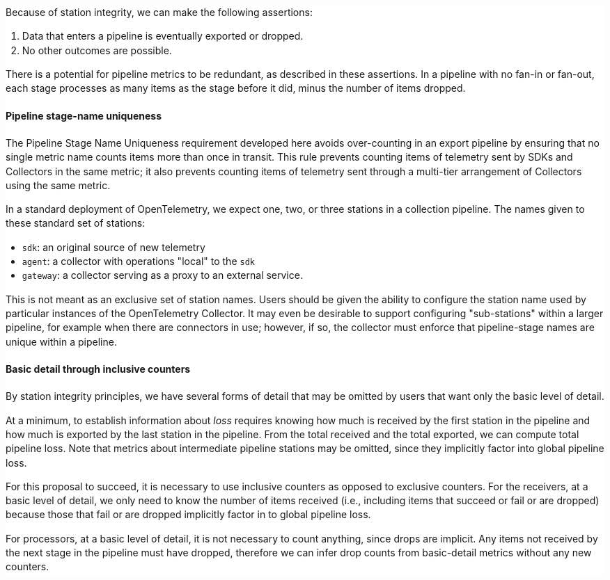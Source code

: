 Because of station integrity, we can make the following assertions:

1. Data that enters a pipeline is eventually exported or dropped.
2. No other outcomes are possible.

There is a potential for pipeline metrics to be redundant, as
described in these assertions.  In a pipeline with no fan-in or
fan-out, each stage processes as many items as the stage before it
did, minus the number of items dropped.

#### Pipeline stage-name uniqueness

The Pipeline Stage Name Uniqueness requirement developed here avoids
over-counting in an export pipeline by ensuring that no single metric
name counts items more than once in transit.  This rule prevents
counting items of telemetry sent by SDKs and Collectors in the same
metric; it also prevents counting items of telemetry sent through a
multi-tier arrangement of Collectors using the same metric.

In a standard deployment of OpenTelemetry, we expect one, two, or
three stations in a collection pipeline.  The names given to these
standard set of stations:

- `sdk`: an original source of new telemetry
- `agent`: a collector with operations "local" to the `sdk`
- `gateway`: a collector serving as a proxy to an external service.

This is not meant as an exclusive set of station names.  Users should
be given the ability to configure the station name used by particular
instances of the OpenTelemetry Collector.  It may even be desirable to
support configuring "sub-stations" within a larger pipeline, for
example when there are connectors in use; however, if so, the
collector must enforce that pipeline-stage names are unique within a
pipeline.

#### Basic detail through inclusive counters

By station integrity principles, we have several forms of detail that
may be omitted by users that want only the basic level of detail.

At a minimum, to establish information about _loss_ requires knowing
how much is received by the first station in the pipeline and how much
is exported by the last station in the pipeline.  From the total
received and the total exported, we can compute total pipeline loss.
Note that metrics about intermediate pipeline stations may be omitted,
since they implicitly factor into global pipeline loss.

For this proposal to succeed, it is necessary to use inclusive
counters as opposed to exclusive counters.  For the receivers, at a
basic level of detail, we only need to know the number of items
received (i.e., including items that succeed or fail or are dropped)
because those that fail or are dropped implicitly factor in to global
pipeline loss.

For processors, at a basic level of detail, it is not necessary to
count anything, since drops are implicit.  Any items not received by
the next stage in the pipeline must have dropped, therefore we can
infer drop counts from basic-detail metrics without any new counters.
